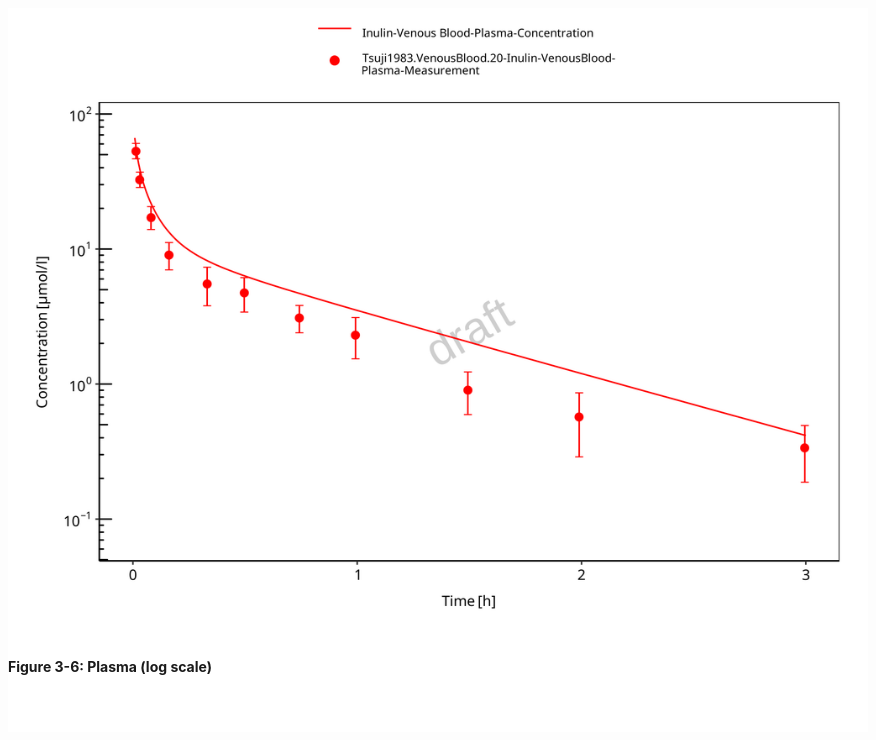 ![](images/006_section_results-and-discussion/009_section_ct-profiles/4_time_profile_plot_Inulin_Inulin_20mgkg.png)

**Figure 3-6: Plasma (log scale)**

<br>
<br>

<a id="figure-3-7"></a>
